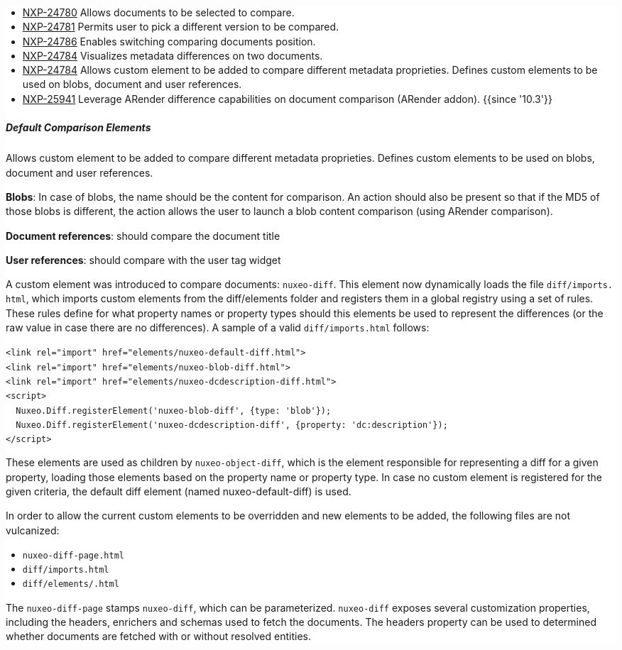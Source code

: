 - [NXP-24780](https://jira.nuxeo.com/browse/NXP-24780) Allows documents to be selected to compare.
- [NXP-24781](https://jira.nuxeo.com/browse/NXP-24781) Permits user to pick a different version to be compared.
- [NXP-24786](https://jira.nuxeo.com/browse/NXP-24786) Enables switching comparing documents position.
- [NXP-24784](https://jira.nuxeo.com/browse/NXP-24784) Visualizes metadata differences on two documents.
- [NXP-24784](https://jira.nuxeo.com/browse/NXP-24785) Allows custom element to be added to compare different metadata proprieties. Defines custom elements to be used on blobs, document and user references.
- [NXP-25941](https://jira.nuxeo.com/browse/NXP-25941) Leverage ARender difference capabilities on document comparison (ARender addon). {{since '10.3'}}


##### Default Comparison Elements

Allows custom element to be added to compare different metadata proprieties. Defines custom elements to be used on blobs, document and user references.

**Blobs**: In case of blobs, the name should be the content for comparison. An action should also be present so that if the MD5 of those blobs is different, the action allows the user to launch a blob content comparison (using ARender comparison).

**Document references**: should compare the document title

**User references**: should compare with the user tag widget

A custom element was introduced to compare documents: `nuxeo-diff`. This element now dynamically loads the file `diff/imports.html`, which imports custom elements from the diff/elements folder and registers them in a global registry using a set of rules. These rules define for what property names or property types should this elements be used to represent the differences (or the raw value in case there are no differences). A sample of a valid `diff/imports.html` follows:

```
<link rel="import" href="elements/nuxeo-default-diff.html">
<link rel="import" href="elements/nuxeo-blob-diff.html">
<link rel="import" href="elements/nuxeo-dcdescription-diff.html">
<script>
  Nuxeo.Diff.registerElement('nuxeo-blob-diff', {type: 'blob'});
  Nuxeo.Diff.registerElement('nuxeo-dcdescription-diff', {property: 'dc:description'});
</script>
```

These elements are used as children by `nuxeo-object-diff`, which is the element responsible for representing a diff for a given property, loading those elements based on the property name or property type. In case no custom element is registered for the given criteria, the default diff element (named nuxeo-default-diff) is used.

In order to allow the current custom elements to be overridden and new elements to be added, the following files are not vulcanized:

- `nuxeo-diff-page.html`
- `diff/imports.html`
- `diff/elements/.html`

The `nuxeo-diff-page` stamps `nuxeo-diff`, which can be parameterized. `nuxeo-diff` exposes several customization properties, including the headers, enrichers and schemas used to fetch the documents. The headers property can be used to determined whether documents are fetched with or without resolved entities.
